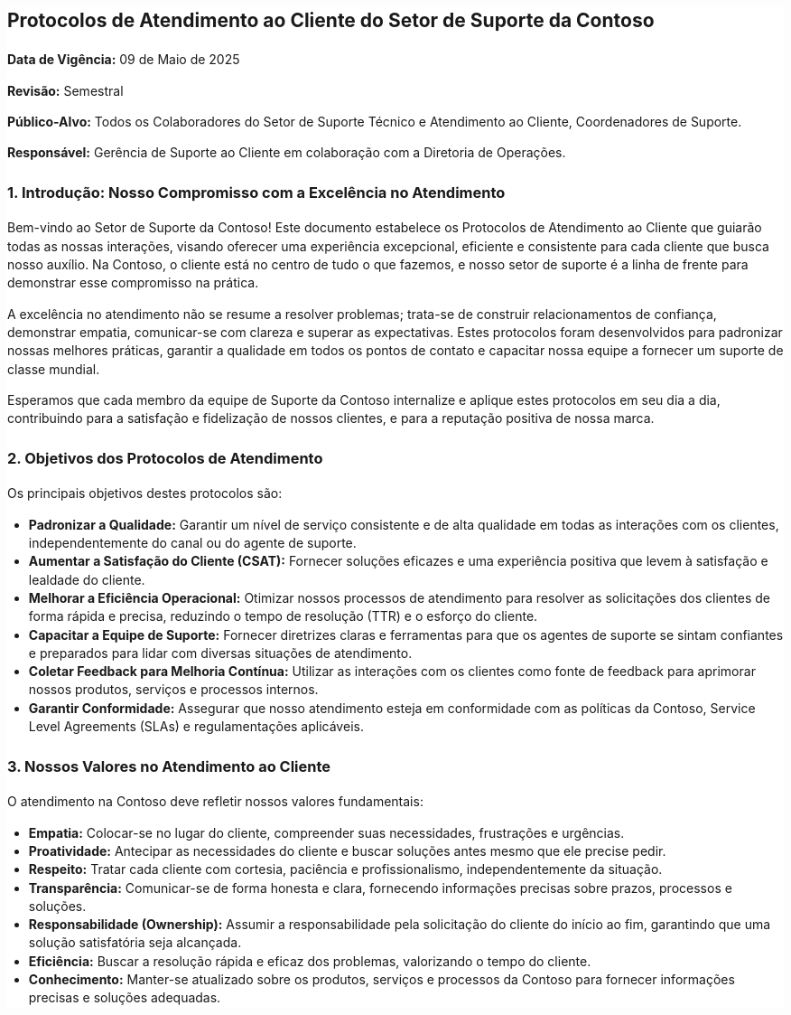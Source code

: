 ## Protocolos de Atendimento ao Cliente do Setor de Suporte da Contoso

**Data de Vigência:** 09 de Maio de 2025

**Revisão:** Semestral

**Público-Alvo:** Todos os Colaboradores do Setor de Suporte Técnico e Atendimento ao Cliente, Coordenadores de Suporte.

**Responsável:** Gerência de Suporte ao Cliente em colaboração com a Diretoria de Operações.

### 1. Introdução: Nosso Compromisso com a Excelência no Atendimento

Bem-vindo ao Setor de Suporte da Contoso! Este documento estabelece os Protocolos de Atendimento ao Cliente que guiarão todas as nossas interações, visando oferecer uma experiência excepcional, eficiente e consistente para cada cliente que busca nosso auxílio. Na Contoso, o cliente está no centro de tudo o que fazemos, e nosso setor de suporte é a linha de frente para demonstrar esse compromisso na prática.

A excelência no atendimento não se resume a resolver problemas; trata-se de construir relacionamentos de confiança, demonstrar empatia, comunicar-se com clareza e superar as expectativas. Estes protocolos foram desenvolvidos para padronizar nossas melhores práticas, garantir a qualidade em todos os pontos de contato e capacitar nossa equipe a fornecer um suporte de classe mundial.

Esperamos que cada membro da equipe de Suporte da Contoso internalize e aplique estes protocolos em seu dia a dia, contribuindo para a satisfação e fidelização de nossos clientes, e para a reputação positiva de nossa marca.

### 2. Objetivos dos Protocolos de Atendimento

Os principais objetivos destes protocolos são:

*   **Padronizar a Qualidade:** Garantir um nível de serviço consistente e de alta qualidade em todas as interações com os clientes, independentemente do canal ou do agente de suporte.
*   **Aumentar a Satisfação do Cliente (CSAT):** Fornecer soluções eficazes e uma experiência positiva que levem à satisfação e lealdade do cliente.
*   **Melhorar a Eficiência Operacional:** Otimizar nossos processos de atendimento para resolver as solicitações dos clientes de forma rápida e precisa, reduzindo o tempo de resolução (TTR) e o esforço do cliente.
*   **Capacitar a Equipe de Suporte:** Fornecer diretrizes claras e ferramentas para que os agentes de suporte se sintam confiantes e preparados para lidar com diversas situações de atendimento.
*   **Coletar Feedback para Melhoria Contínua:** Utilizar as interações com os clientes como fonte de feedback para aprimorar nossos produtos, serviços e processos internos.
*   **Garantir Conformidade:** Assegurar que nosso atendimento esteja em conformidade com as políticas da Contoso, Service Level Agreements (SLAs) e regulamentações aplicáveis.

### 3. Nossos Valores no Atendimento ao Cliente

O atendimento na Contoso deve refletir nossos valores fundamentais:

*   **Empatia:** Colocar-se no lugar do cliente, compreender suas necessidades, frustrações e urgências.
*   **Proatividade:** Antecipar as necessidades do cliente e buscar soluções antes mesmo que ele precise pedir.
*   **Respeito:** Tratar cada cliente com cortesia, paciência e profissionalismo, independentemente da situação.
*   **Transparência:** Comunicar-se de forma honesta e clara, fornecendo informações precisas sobre prazos, processos e soluções.
*   **Responsabilidade (Ownership):** Assumir a responsabilidade pela solicitação do cliente do início ao fim, garantindo que uma solução satisfatória seja alcançada.
*   **Eficiência:** Buscar a resolução rápida e eficaz dos problemas, valorizando o tempo do cliente.
*   **Conhecimento:** Manter-se atualizado sobre os produtos, serviços e processos da Contoso para fornecer informações precisas e soluções adequadas.
